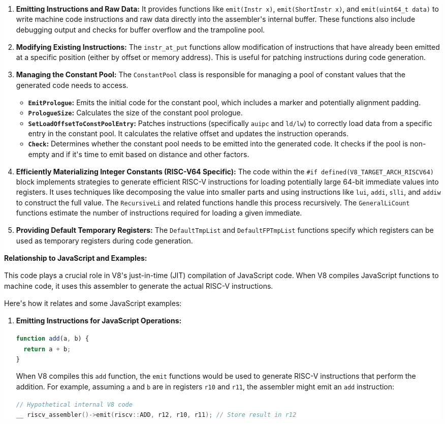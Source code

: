 1. **Emitting Instructions and Raw Data:** It provides functions like `emit(Instr x)`, `emit(ShortInstr x)`, and `emit(uint64_t data)` to write machine code instructions and raw data directly into the assembler's internal buffer. These functions also include debugging output and checks for buffer overflow and the trampoline pool.

2. **Modifying Existing Instructions:** The `instr_at_put` functions allow modification of instructions that have already been emitted at a specific position (either by offset or memory address). This is useful for patching instructions during code generation.

3. **Managing the Constant Pool:** The `ConstantPool` class is responsible for managing a pool of constant values that the generated code needs to access.
    *   **`EmitPrologue`:**  Emits the initial code for the constant pool, which includes a marker and potentially alignment padding.
    *   **`PrologueSize`:** Calculates the size of the constant pool prologue.
    *   **`SetLoadOffsetToConstPoolEntry`:**  Patches instructions (specifically `auipc` and `ld/lw`) to correctly load data from a specific entry in the constant pool. It calculates the relative offset and updates the instruction operands.
    *   **`Check`:**  Determines whether the constant pool needs to be emitted into the generated code. It checks if the pool is non-empty and if it's time to emit based on distance and other factors.

4. **Efficiently Materializing Integer Constants (RISC-V64 Specific):** The code within the `#if defined(V8_TARGET_ARCH_RISCV64)` block implements strategies to generate efficient RISC-V instructions for loading potentially large 64-bit immediate values into registers. It uses techniques like decomposing the value into smaller parts and using instructions like `lui`, `addi`, `slli`, and `addiw` to construct the full value. The `RecursiveLi` and related functions handle this process recursively. The `GeneralLiCount` functions estimate the number of instructions required for loading a given immediate.

5. **Providing Default Temporary Registers:** The `DefaultTmpList` and `DefaultFPTmpList` functions specify which registers can be used as temporary registers during code generation.

**Relationship to JavaScript and Examples:**

This code plays a crucial role in V8's just-in-time (JIT) compilation of JavaScript code. When V8 compiles JavaScript functions to machine code, it uses this assembler to generate the actual RISC-V instructions.

Here's how it relates and some JavaScript examples:

1. **Emitting Instructions for JavaScript Operations:**

    ```javascript
    function add(a, b) {
      return a + b;
    }
    ```

    When V8 compiles this `add` function, the `emit` functions would be used to generate RISC-V instructions that perform the addition. For example, assuming `a` and `b` are in registers `r10` and `r11`, the assembler might emit an `add` instruction:

    ```c++
    // Hypothetical internal V8 code
    __ riscv_assembler()->emit(riscv::ADD, r12, r10, r11); // Store result in r12
    ```
